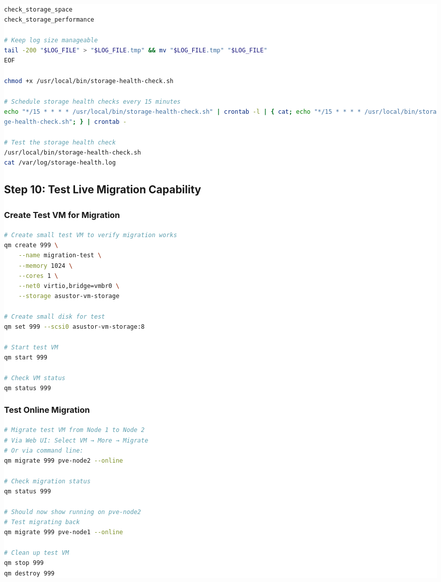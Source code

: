 ```bash
check_storage_space  
check_storage_performance

# Keep log size manageable
tail -200 "$LOG_FILE" > "$LOG_FILE.tmp" && mv "$LOG_FILE.tmp" "$LOG_FILE"
EOF

chmod +x /usr/local/bin/storage-health-check.sh

# Schedule storage health checks every 15 minutes
echo "*/15 * * * * /usr/local/bin/storage-health-check.sh" | crontab -l | { cat; echo "*/15 * * * * /usr/local/bin/storage-health-check.sh"; } | crontab -

# Test the storage health check
/usr/local/bin/storage-health-check.sh
cat /var/log/storage-health.log
```

## Step 10: Test Live Migration Capability

### Create Test VM for Migration
```bash
# Create small test VM to verify migration works
qm create 999 \
    --name migration-test \
    --memory 1024 \
    --cores 1 \
    --net0 virtio,bridge=vmbr0 \
    --storage asustor-vm-storage

# Create small disk for test
qm set 999 --scsi0 asustor-vm-storage:8

# Start test VM
qm start 999

# Check VM status
qm status 999
```

### Test Online Migration
```bash
# Migrate test VM from Node 1 to Node 2
# Via Web UI: Select VM → More → Migrate
# Or via command line:
qm migrate 999 pve-node2 --online

# Check migration status
qm status 999

# Should now show running on pve-node2
# Test migrating back
qm migrate 999 pve-node1 --online

# Clean up test VM
qm stop 999
qm destroy 999
```
